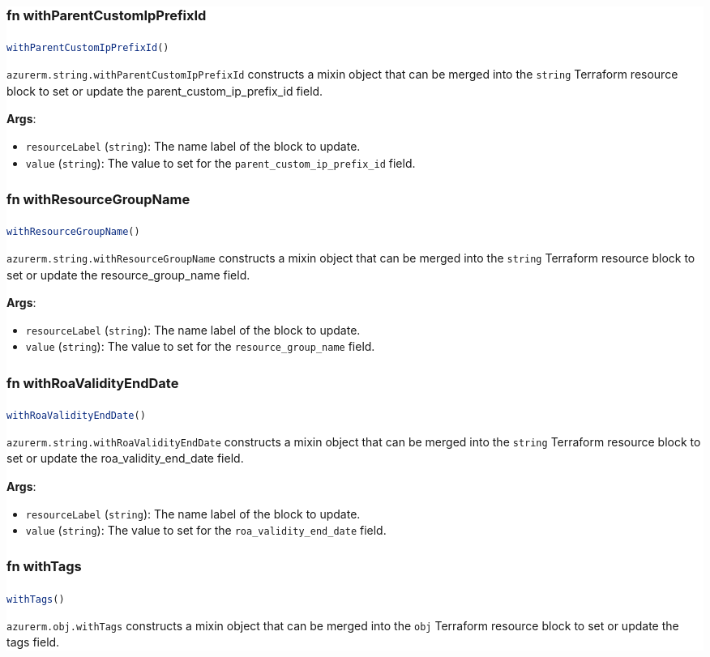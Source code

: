 
### fn withParentCustomIpPrefixId

```ts
withParentCustomIpPrefixId()
```

`azurerm.string.withParentCustomIpPrefixId` constructs a mixin object that can be merged into the `string`
Terraform resource block to set or update the parent_custom_ip_prefix_id field.



**Args**:
  - `resourceLabel` (`string`): The name label of the block to update.
  - `value` (`string`): The value to set for the `parent_custom_ip_prefix_id` field.


### fn withResourceGroupName

```ts
withResourceGroupName()
```

`azurerm.string.withResourceGroupName` constructs a mixin object that can be merged into the `string`
Terraform resource block to set or update the resource_group_name field.



**Args**:
  - `resourceLabel` (`string`): The name label of the block to update.
  - `value` (`string`): The value to set for the `resource_group_name` field.


### fn withRoaValidityEndDate

```ts
withRoaValidityEndDate()
```

`azurerm.string.withRoaValidityEndDate` constructs a mixin object that can be merged into the `string`
Terraform resource block to set or update the roa_validity_end_date field.



**Args**:
  - `resourceLabel` (`string`): The name label of the block to update.
  - `value` (`string`): The value to set for the `roa_validity_end_date` field.


### fn withTags

```ts
withTags()
```

`azurerm.obj.withTags` constructs a mixin object that can be merged into the `obj`
Terraform resource block to set or update the tags field.
